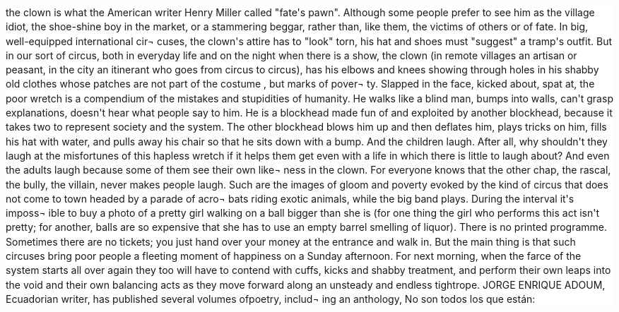 the clown is what the American writer
Henry Miller called "fate's pawn".
Although some people prefer to see him as
the village idiot, the shoe-shine boy in the
market, or a stammering beggar, rather
than, like them, the victims of others or
of fate.
In big, well-equipped international cir¬
cuses, the clown's attire has to "look" torn,
his hat and shoes must "suggest" a tramp's
outfit. But in our sort of circus, both in
everyday life and on the night when there is
a show, the clown (in remote villages an
artisan or peasant, in the city an itinerant
who goes from circus to circus), has his
elbows and knees showing through holes in
his shabby old clothes whose patches are
not part of the costume , but marks of pover¬
ty. Slapped in the face, kicked about, spat
at, the poor wretch is a compendium of the
mistakes and stupidities of humanity. He
walks like a blind man, bumps into walls,
can't grasp explanations, doesn't hear what
people say to him. He is a blockhead made
fun of and exploited by another blockhead,
because it takes two to represent society
and the system. The other blockhead blows
him up and then deflates him, plays tricks
on him, fills his hat with water, and pulls
away his chair so that he sits down with a
bump. And the children laugh. After all,
why shouldn't they laugh at the misfortunes
of this hapless wretch if it helps them get
even with a life in which there is little to
laugh about? And even the adults laugh
because some of them see their own like¬
ness in the clown. For everyone knows that
the other chap, the rascal, the bully, the
villain, never makes people laugh.
Such are the images of gloom and poverty
evoked by the kind of circus that does not
come to town headed by a parade of acro¬
bats riding exotic animals, while the big
band plays. During the interval it's imposs¬
ible to buy a photo of a pretty girl walking
on a ball bigger than she is (for one thing the
girl who performs this act isn't pretty; for
another, balls are so expensive that she has
to use an empty barrel smelling of liquor).
There is no printed programme. Sometimes
there are no tickets; you just hand over your
money at the entrance and walk in. But the
main thing is that such circuses bring poor
people a fleeting moment of happiness on a
Sunday afternoon. For next morning, when
the farce of the system starts all over again
they too will have to contend with cuffs,
kicks and shabby treatment, and perform
their own leaps into the void and their own
balancing acts as they move forward along
an unsteady and endless tightrope.
JORGE ENRIQUE ADOUM, Ecuadorian writer,
has published several volumes ofpoetry, includ¬
ing an anthology, No son todos los que están: